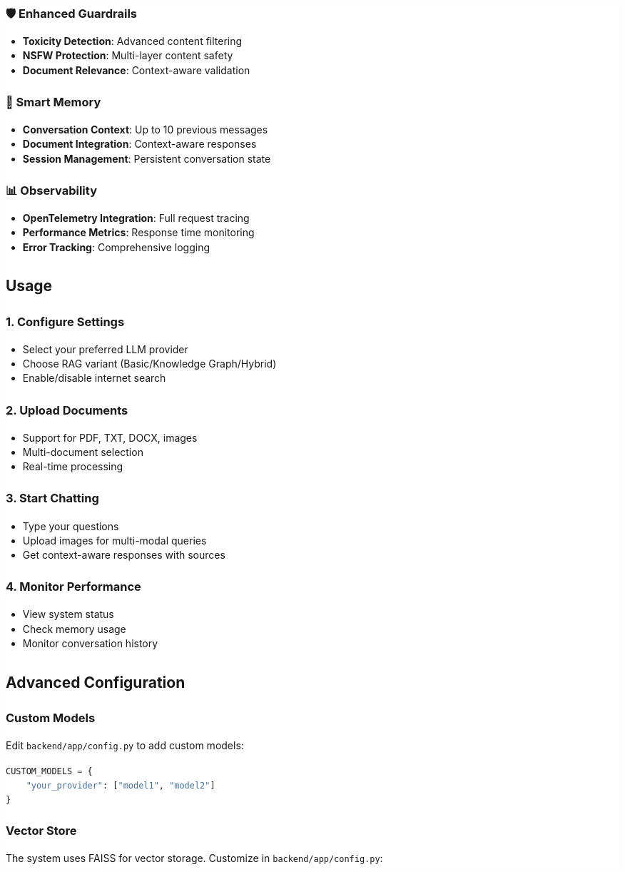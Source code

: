 ### 🛡️ Enhanced Guardrails
- **Toxicity Detection**: Advanced content filtering
- **NSFW Protection**: Multi-layer content safety
- **Document Relevance**: Context-aware validation

### 🧠 Smart Memory
- **Conversation Context**: Up to 10 previous messages
- **Document Integration**: Context-aware responses
- **Session Management**: Persistent conversation state

### 📊 Observability
- **OpenTelemetry Integration**: Full request tracing
- **Performance Metrics**: Response time monitoring
- **Error Tracking**: Comprehensive logging

## Usage

### 1. Configure Settings
- Select your preferred LLM provider
- Choose RAG variant (Basic/Knowledge Graph/Hybrid)
- Enable/disable internet search

### 2. Upload Documents
- Support for PDF, TXT, DOCX, images
- Multi-document selection
- Real-time processing

### 3. Start Chatting
- Type your questions
- Upload images for multi-modal queries
- Get context-aware responses with sources

### 4. Monitor Performance
- View system status
- Check memory usage
- Monitor conversation history

## Advanced Configuration

### Custom Models
Edit `backend/app/config.py` to add custom models:

```python
CUSTOM_MODELS = {
    "your_provider": ["model1", "model2"]
}
```

### Vector Store
The system uses FAISS for vector storage. Customize in `backend/app/config.py`:
